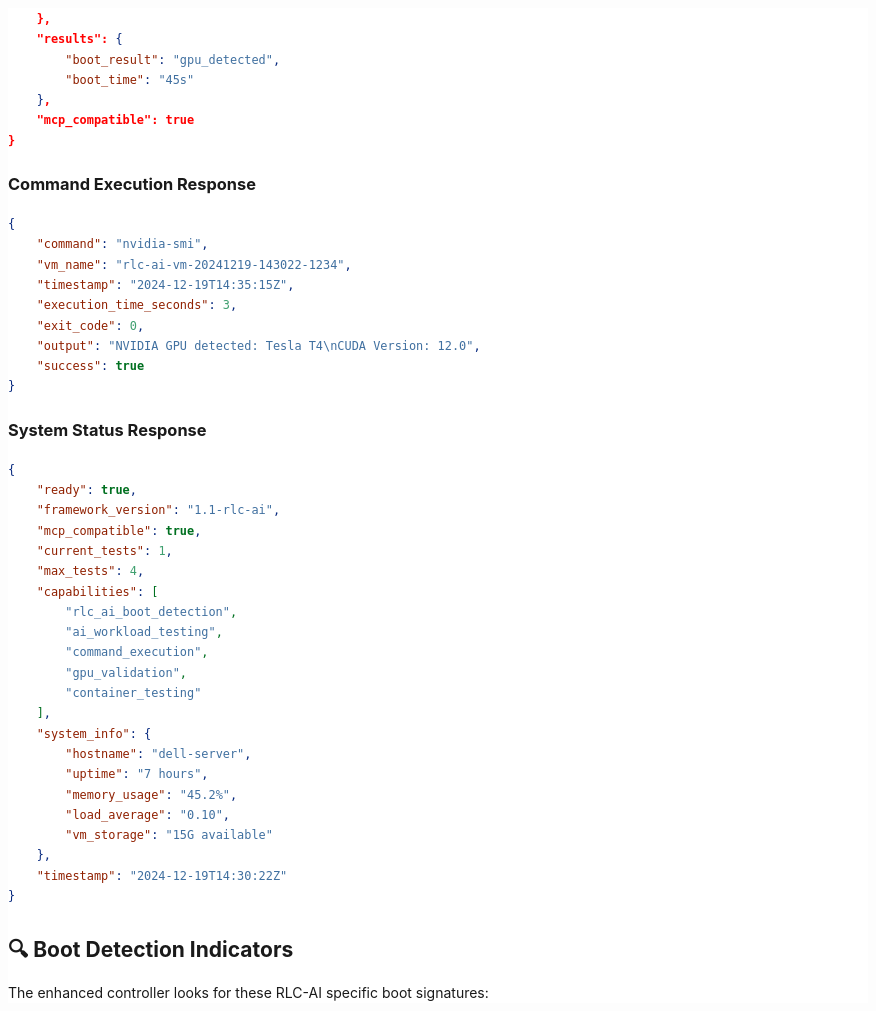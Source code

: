 ```json
    },
    "results": {
        "boot_result": "gpu_detected",
        "boot_time": "45s"
    },
    "mcp_compatible": true
}
```

### Command Execution Response
```json
{
    "command": "nvidia-smi",
    "vm_name": "rlc-ai-vm-20241219-143022-1234",
    "timestamp": "2024-12-19T14:35:15Z",
    "execution_time_seconds": 3,
    "exit_code": 0,
    "output": "NVIDIA GPU detected: Tesla T4\nCUDA Version: 12.0",
    "success": true
}
```

### System Status Response
```json
{
    "ready": true,
    "framework_version": "1.1-rlc-ai",
    "mcp_compatible": true,
    "current_tests": 1,
    "max_tests": 4,
    "capabilities": [
        "rlc_ai_boot_detection",
        "ai_workload_testing",
        "command_execution",
        "gpu_validation",
        "container_testing"
    ],
    "system_info": {
        "hostname": "dell-server",
        "uptime": "7 hours",
        "memory_usage": "45.2%",
        "load_average": "0.10",
        "vm_storage": "15G available"
    },
    "timestamp": "2024-12-19T14:30:22Z"
}
```

## 🔍 Boot Detection Indicators

The enhanced controller looks for these RLC-AI specific boot signatures:
